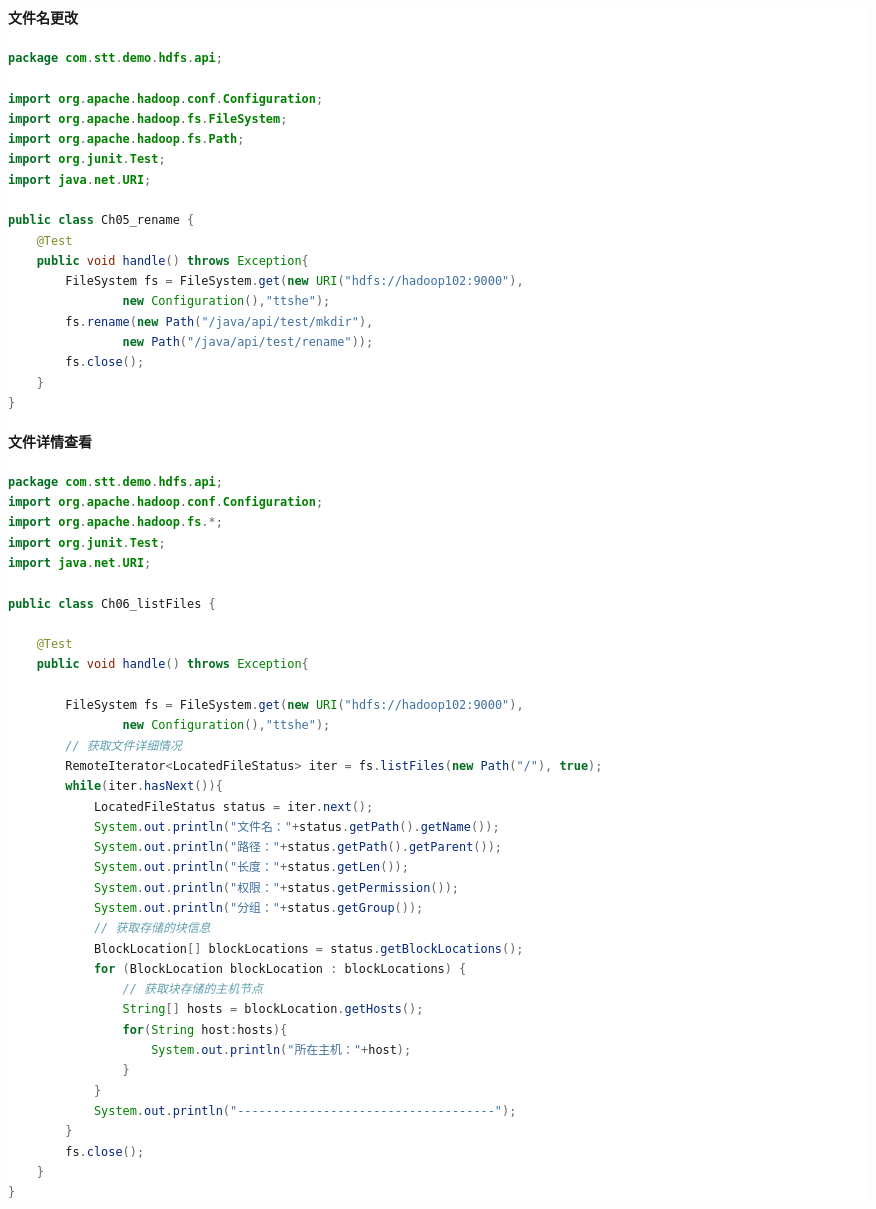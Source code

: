 

#### 文件名更改

```java
package com.stt.demo.hdfs.api;

import org.apache.hadoop.conf.Configuration;
import org.apache.hadoop.fs.FileSystem;
import org.apache.hadoop.fs.Path;
import org.junit.Test;
import java.net.URI;

public class Ch05_rename {
	@Test
	public void handle() throws Exception{
		FileSystem fs = FileSystem.get(new URI("hdfs://hadoop102:9000"),
				new Configuration(),"ttshe");
		fs.rename(new Path("/java/api/test/mkdir"),
				new Path("/java/api/test/rename"));
		fs.close();
	}
}
```



#### 文件详情查看

```java
package com.stt.demo.hdfs.api;
import org.apache.hadoop.conf.Configuration;
import org.apache.hadoop.fs.*;
import org.junit.Test;
import java.net.URI;

public class Ch06_listFiles {

	@Test
	public void handle() throws Exception{

		FileSystem fs = FileSystem.get(new URI("hdfs://hadoop102:9000"),
				new Configuration(),"ttshe");
		// 获取文件详细情况
		RemoteIterator<LocatedFileStatus> iter = fs.listFiles(new Path("/"), true);
		while(iter.hasNext()){
			LocatedFileStatus status = iter.next();
			System.out.println("文件名："+status.getPath().getName());
			System.out.println("路径："+status.getPath().getParent());
			System.out.println("长度："+status.getLen());
			System.out.println("权限："+status.getPermission());
			System.out.println("分组："+status.getGroup());
			// 获取存储的块信息
			BlockLocation[] blockLocations = status.getBlockLocations();
			for (BlockLocation blockLocation : blockLocations) {
				// 获取块存储的主机节点
				String[] hosts = blockLocation.getHosts();
				for(String host:hosts){
					System.out.println("所在主机："+host);
				}
			}
			System.out.println("------------------------------------");
		}
		fs.close();
	}
}
```
